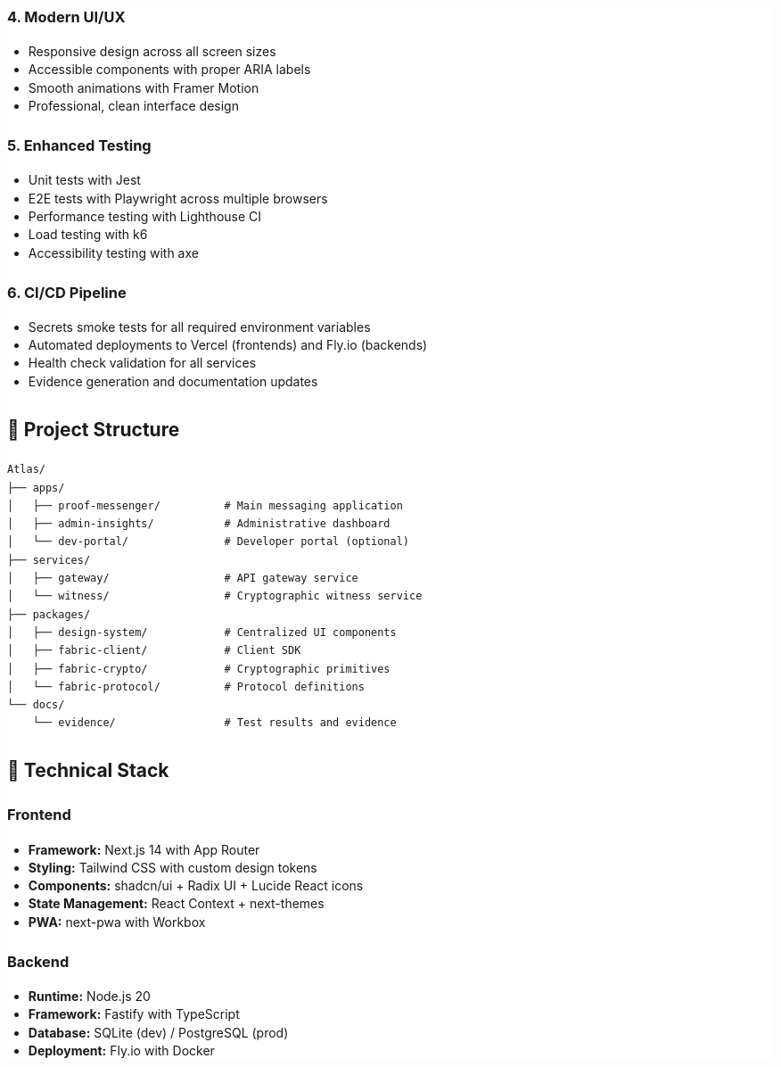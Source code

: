 ### 4. Modern UI/UX
- Responsive design across all screen sizes
- Accessible components with proper ARIA labels
- Smooth animations with Framer Motion
- Professional, clean interface design

### 5. Enhanced Testing
- Unit tests with Jest
- E2E tests with Playwright across multiple browsers
- Performance testing with Lighthouse CI
- Load testing with k6
- Accessibility testing with axe

### 6. CI/CD Pipeline
- Secrets smoke tests for all required environment variables
- Automated deployments to Vercel (frontends) and Fly.io (backends)
- Health check validation for all services
- Evidence generation and documentation updates

## 📁 Project Structure

```
Atlas/
├── apps/
│   ├── proof-messenger/          # Main messaging application
│   ├── admin-insights/           # Administrative dashboard
│   └── dev-portal/               # Developer portal (optional)
├── services/
│   ├── gateway/                  # API gateway service
│   └── witness/                  # Cryptographic witness service
├── packages/
│   ├── design-system/            # Centralized UI components
│   ├── fabric-client/            # Client SDK
│   ├── fabric-crypto/            # Cryptographic primitives
│   └── fabric-protocol/          # Protocol definitions
└── docs/
    └── evidence/                 # Test results and evidence
```

## 🔧 Technical Stack

### Frontend
- **Framework:** Next.js 14 with App Router
- **Styling:** Tailwind CSS with custom design tokens
- **Components:** shadcn/ui + Radix UI + Lucide React icons
- **State Management:** React Context + next-themes
- **PWA:** next-pwa with Workbox

### Backend
- **Runtime:** Node.js 20
- **Framework:** Fastify with TypeScript
- **Database:** SQLite (dev) / PostgreSQL (prod)
- **Deployment:** Fly.io with Docker

